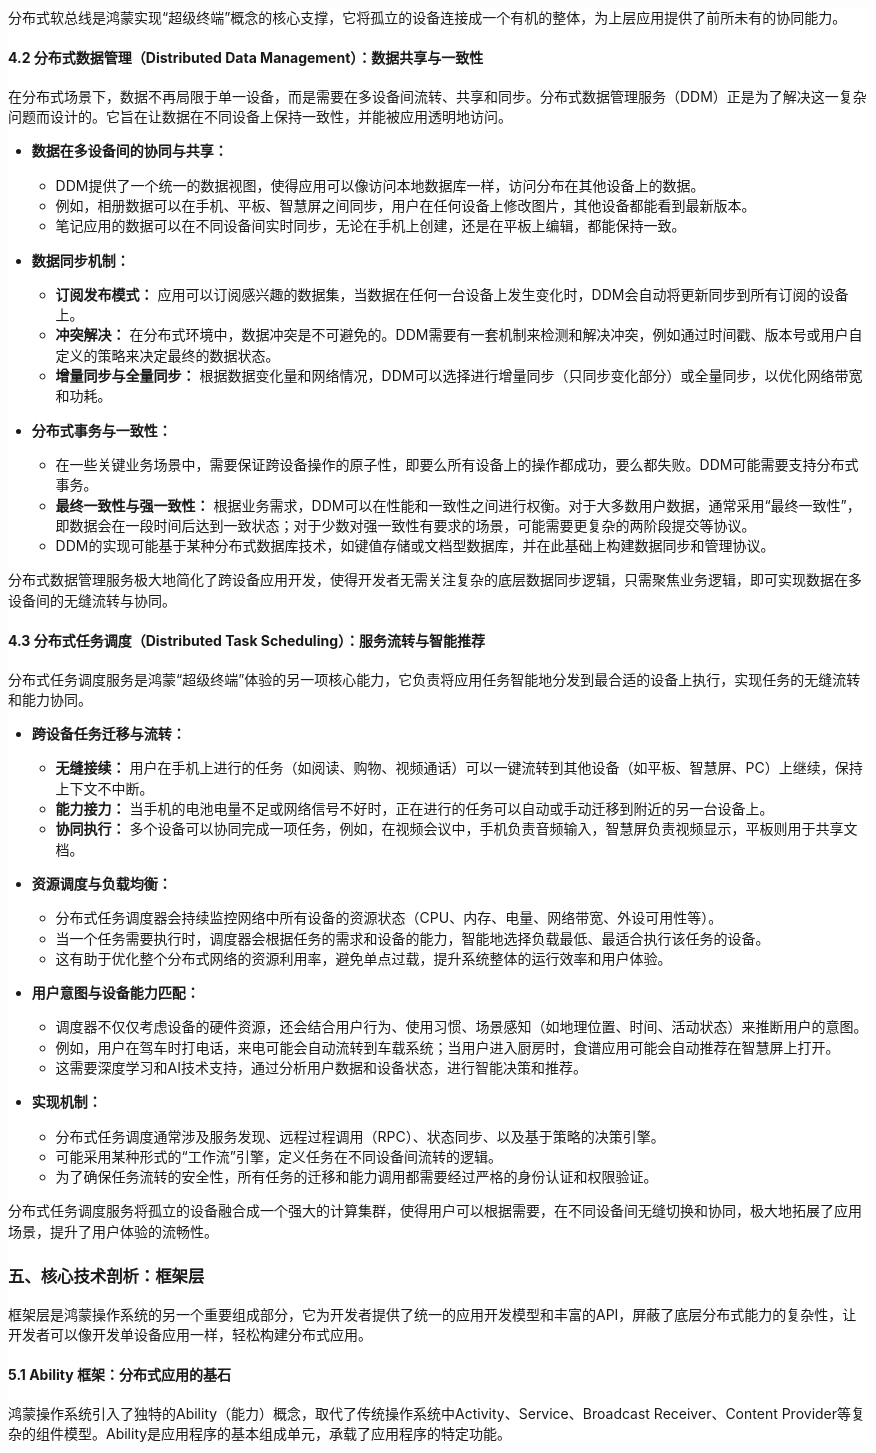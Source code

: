分布式软总线是鸿蒙实现“超级终端”概念的核心支撑，它将孤立的设备连接成一个有机的整体，为上层应用提供了前所未有的协同能力。

#### 4.2 分布式数据管理（Distributed Data Management）：数据共享与一致性

在分布式场景下，数据不再局限于单一设备，而是需要在多设备间流转、共享和同步。分布式数据管理服务（DDM）正是为了解决这一复杂问题而设计的。它旨在让数据在不同设备上保持一致性，并能被应用透明地访问。

*   **数据在多设备间的协同与共享：**
    *   DDM提供了一个统一的数据视图，使得应用可以像访问本地数据库一样，访问分布在其他设备上的数据。
    *   例如，相册数据可以在手机、平板、智慧屏之间同步，用户在任何设备上修改图片，其他设备都能看到最新版本。
    *   笔记应用的数据可以在不同设备间实时同步，无论在手机上创建，还是在平板上编辑，都能保持一致。

*   **数据同步机制：**
    *   **订阅发布模式：** 应用可以订阅感兴趣的数据集，当数据在任何一台设备上发生变化时，DDM会自动将更新同步到所有订阅的设备上。
    *   **冲突解决：** 在分布式环境中，数据冲突是不可避免的。DDM需要有一套机制来检测和解决冲突，例如通过时间戳、版本号或用户自定义的策略来决定最终的数据状态。
    *   **增量同步与全量同步：** 根据数据变化量和网络情况，DDM可以选择进行增量同步（只同步变化部分）或全量同步，以优化网络带宽和功耗。

*   **分布式事务与一致性：**
    *   在一些关键业务场景中，需要保证跨设备操作的原子性，即要么所有设备上的操作都成功，要么都失败。DDM可能需要支持分布式事务。
    *   **最终一致性与强一致性：** 根据业务需求，DDM可以在性能和一致性之间进行权衡。对于大多数用户数据，通常采用“最终一致性”，即数据会在一段时间后达到一致状态；对于少数对强一致性有要求的场景，可能需要更复杂的两阶段提交等协议。
    *   DDM的实现可能基于某种分布式数据库技术，如键值存储或文档型数据库，并在此基础上构建数据同步和管理协议。

分布式数据管理服务极大地简化了跨设备应用开发，使得开发者无需关注复杂的底层数据同步逻辑，只需聚焦业务逻辑，即可实现数据在多设备间的无缝流转与协同。

#### 4.3 分布式任务调度（Distributed Task Scheduling）：服务流转与智能推荐

分布式任务调度服务是鸿蒙“超级终端”体验的另一项核心能力，它负责将应用任务智能地分发到最合适的设备上执行，实现任务的无缝流转和能力协同。

*   **跨设备任务迁移与流转：**
    *   **无缝接续：** 用户在手机上进行的任务（如阅读、购物、视频通话）可以一键流转到其他设备（如平板、智慧屏、PC）上继续，保持上下文不中断。
    *   **能力接力：** 当手机的电池电量不足或网络信号不好时，正在进行的任务可以自动或手动迁移到附近的另一台设备上。
    *   **协同执行：** 多个设备可以协同完成一项任务，例如，在视频会议中，手机负责音频输入，智慧屏负责视频显示，平板则用于共享文档。

*   **资源调度与负载均衡：**
    *   分布式任务调度器会持续监控网络中所有设备的资源状态（CPU、内存、电量、网络带宽、外设可用性等）。
    *   当一个任务需要执行时，调度器会根据任务的需求和设备的能力，智能地选择负载最低、最适合执行该任务的设备。
    *   这有助于优化整个分布式网络的资源利用率，避免单点过载，提升系统整体的运行效率和用户体验。

*   **用户意图与设备能力匹配：**
    *   调度器不仅仅考虑设备的硬件资源，还会结合用户行为、使用习惯、场景感知（如地理位置、时间、活动状态）来推断用户的意图。
    *   例如，用户在驾车时打电话，来电可能会自动流转到车载系统；当用户进入厨房时，食谱应用可能会自动推荐在智慧屏上打开。
    *   这需要深度学习和AI技术支持，通过分析用户数据和设备状态，进行智能决策和推荐。

*   **实现机制：**
    *   分布式任务调度通常涉及服务发现、远程过程调用（RPC）、状态同步、以及基于策略的决策引擎。
    *   可能采用某种形式的“工作流”引擎，定义任务在不同设备间流转的逻辑。
    *   为了确保任务流转的安全性，所有任务的迁移和能力调用都需要经过严格的身份认证和权限验证。

分布式任务调度服务将孤立的设备融合成一个强大的计算集群，使得用户可以根据需要，在不同设备间无缝切换和协同，极大地拓展了应用场景，提升了用户体验的流畅性。

### 五、核心技术剖析：框架层

框架层是鸿蒙操作系统的另一个重要组成部分，它为开发者提供了统一的应用开发模型和丰富的API，屏蔽了底层分布式能力的复杂性，让开发者可以像开发单设备应用一样，轻松构建分布式应用。

#### 5.1 Ability 框架：分布式应用的基石

鸿蒙操作系统引入了独特的Ability（能力）概念，取代了传统操作系统中Activity、Service、Broadcast Receiver、Content Provider等复杂的组件模型。Ability是应用程序的基本组成单元，承载了应用程序的特定功能。
